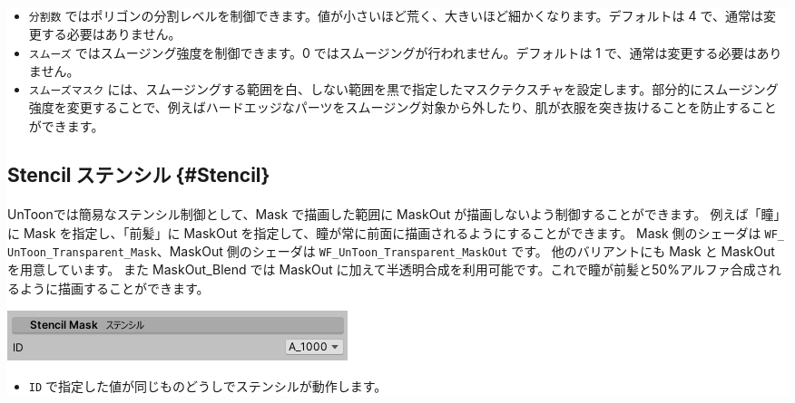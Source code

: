 - `分割数` ではポリゴンの分割レベルを制御できます。値が小さいほど荒く、大きいほど細かくなります。デフォルトは 4 で、通常は変更する必要はありません。
- `スムーズ` ではスムージング強度を制御できます。0 ではスムージングが行われません。デフォルトは 1 で、通常は変更する必要はありません。
- `スムーズマスク` には、スムージングする範囲を白、しない範囲を黒で指定したマスクテクスチャを設定します。部分的にスムージング強度を変更することで、例えばハードエッジなパーツをスムージング対象から外したり、肌が衣服を突き抜けることを防止することができます。

## Stencil ステンシル {#Stencil}

UnToonでは簡易なステンシル制御として、Mask で描画した範囲に MaskOut が描画しないよう制御することができます。
例えば「瞳」に Mask を指定し、「前髪」に MaskOut を指定して、瞳が常に前面に描画されるようにすることができます。
Mask 側のシェーダは `WF_UnToon_Transparent_Mask`、MaskOut 側のシェーダは `WF_UnToon_Transparent_MaskOut` です。
他のバリアントにも Mask と MaskOut を用意しています。
また MaskOut_Blend では MaskOut に加えて半透明合成を利用可能です。これで瞳が前髪と50%アルファ合成されるように描画することができます。

![Image](./img/untoon-man-33.png)

- `ID` で指定した値が同じものどうしでステンシルが動作します。

